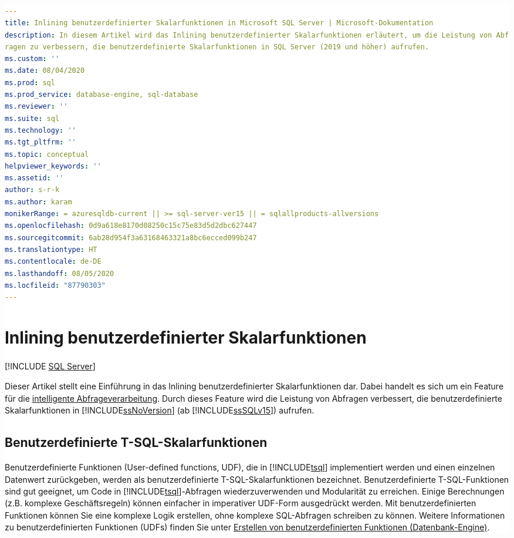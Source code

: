 ```yaml
---
title: Inlining benutzerdefinierter Skalarfunktionen in Microsoft SQL Server | Microsoft-Dokumentation
description: In diesem Artikel wird das Inlining benutzerdefinierter Skalarfunktionen erläutert, um die Leistung von Abfragen zu verbessern, die benutzerdefinierte Skalarfunktionen in SQL Server (2019 und höher) aufrufen.
ms.custom: ''
ms.date: 08/04/2020
ms.prod: sql
ms.prod_service: database-engine, sql-database
ms.reviewer: ''
ms.suite: sql
ms.technology: ''
ms.tgt_pltfrm: ''
ms.topic: conceptual
helpviewer_keywords: ''
ms.assetid: ''
author: s-r-k
ms.author: karam
monikerRange: = azuresqldb-current || >= sql-server-ver15 || = sqlallproducts-allversions
ms.openlocfilehash: 0d9a618e8170d08250c15c75e83d5d2dbc627447
ms.sourcegitcommit: 6ab28d954f3a63168463321a8bc6ecced099b247
ms.translationtype: HT
ms.contentlocale: de-DE
ms.lasthandoff: 08/05/2020
ms.locfileid: "87790303"
---
```

# <a name="scalar-udf-inlining"></a>Inlining benutzerdefinierter Skalarfunktionen

 [!INCLUDE [SQL Server](../../includes/applies-to-version/sqlserver.md)]

Dieser Artikel stellt eine Einführung in das Inlining benutzerdefinierter Skalarfunktionen dar. Dabei handelt es sich um ein Feature für die [intelligente Abfrageverarbeitung](../../relational-databases/performance/intelligent-query-processing.md). Durch dieses Feature wird die Leistung von Abfragen verbessert, die benutzerdefinierte Skalarfunktionen in [!INCLUDE[ssNoVersion](../../includes/ssnoversion-md.md)] (ab [!INCLUDE[ssSQLv15](../../includes/sssqlv15-md.md)]) aufrufen.

## <a name="t-sql-scalar-user-defined-functions"></a>Benutzerdefinierte T-SQL-Skalarfunktionen
Benutzerdefinierte Funktionen (User-defined functions, UDF), die in [!INCLUDE[tsql](../../includes/tsql-md.md)] implementiert werden und einen einzelnen Datenwert zurückgeben, werden als benutzerdefinierte T-SQL-Skalarfunktionen bezeichnet. Benutzerdefinierte T-SQL-Funktionen sind gut geeignet, um Code in [!INCLUDE[tsql](../../includes/tsql-md.md)]-Abfragen wiederzuverwenden und Modularität zu erreichen. Einige Berechnungen (z.B. komplexe Geschäftsregeln) können einfacher in imperativer UDF-Form ausgedrückt werden. Mit benutzerdefinierten Funktionen können Sie eine komplexe Logik erstellen, ohne komplexe SQL-Abfragen schreiben zu können. Weitere Informationen zu benutzerdefinierten Funktionen (UDFs) finden Sie unter [Erstellen von benutzerdefinierten Funktionen (Datenbank-Engine)](../../relational-databases/user-defined-functions/create-user-defined-functions-database-engine.md).
